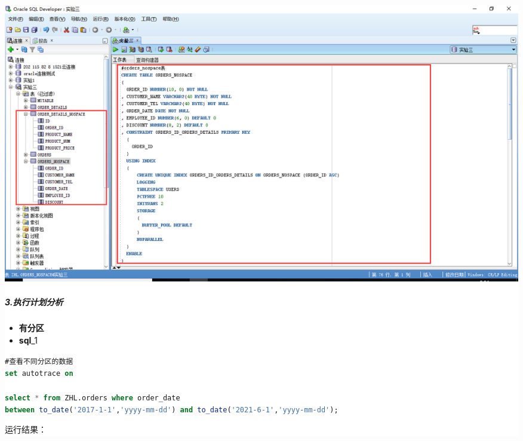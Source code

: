 ![image-20210406090450623](创建成功02.png)

##### 3.执行计划分析

- **有分区**
- **sql**_1



```sql
#查看不同分区的数据
set autotrace on

select * from ZHL.orders where order_date
between to_date('2017-1-1','yyyy-mm-dd') and to_date('2021-6-1','yyyy-mm-dd');
```

运行结果：
